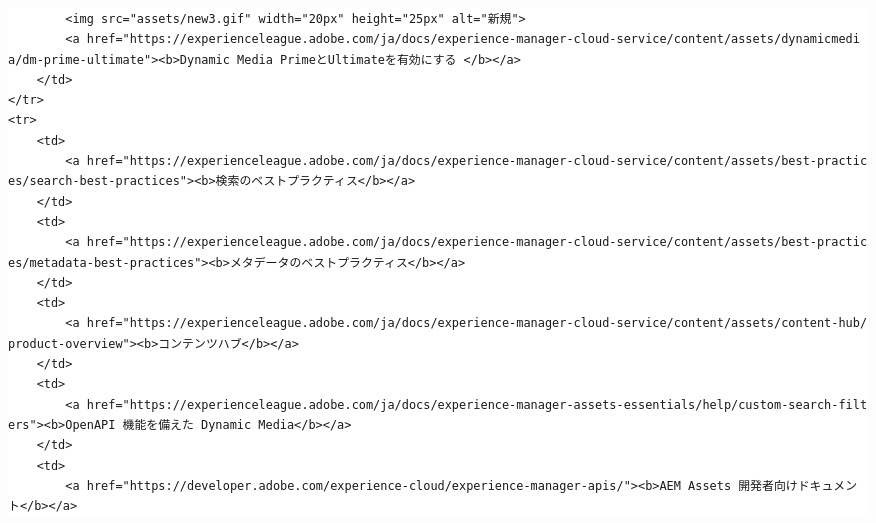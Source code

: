             <img src="assets/new3.gif" width="20px" height="25px" alt="新規">
            <a href="https://experienceleague.adobe.com/ja/docs/experience-manager-cloud-service/content/assets/dynamicmedia/dm-prime-ultimate"><b>Dynamic Media PrimeとUltimateを有効にする </b></a>
        </td>
    </tr>
    <tr>
        <td>
            <a href="https://experienceleague.adobe.com/ja/docs/experience-manager-cloud-service/content/assets/best-practices/search-best-practices"><b>検索のベストプラクティス</b></a>
        </td>
        <td>
            <a href="https://experienceleague.adobe.com/ja/docs/experience-manager-cloud-service/content/assets/best-practices/metadata-best-practices"><b>メタデータのベストプラクティス</b></a>
        </td>
        <td>
            <a href="https://experienceleague.adobe.com/ja/docs/experience-manager-cloud-service/content/assets/content-hub/product-overview"><b>コンテンツハブ</b></a>
        </td>
        <td>
            <a href="https://experienceleague.adobe.com/ja/docs/experience-manager-assets-essentials/help/custom-search-filters"><b>OpenAPI 機能を備えた Dynamic Media</b></a>
        </td>
        <td>
            <a href="https://developer.adobe.com/experience-cloud/experience-manager-apis/"><b>AEM Assets 開発者向けドキュメント</b></a>